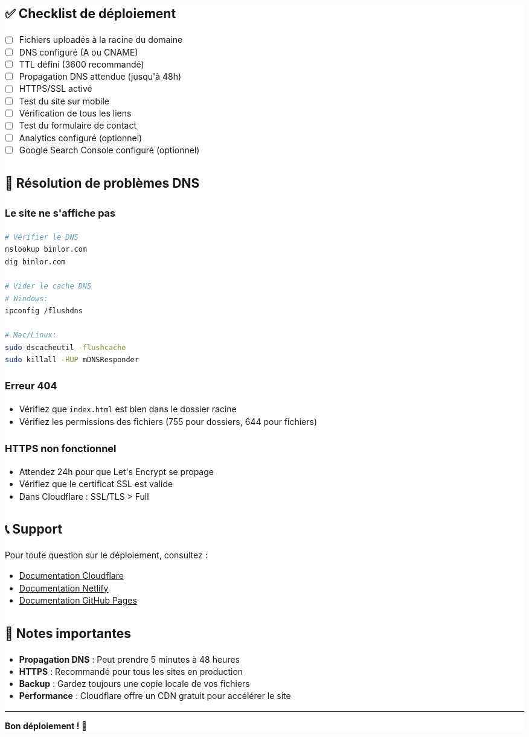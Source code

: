 ## ✅ Checklist de déploiement

- [ ] Fichiers uploadés à la racine du domaine
- [ ] DNS configuré (A ou CNAME)
- [ ] TTL défini (3600 recommandé)
- [ ] Propagation DNS attendue (jusqu'à 48h)
- [ ] HTTPS/SSL activé
- [ ] Test du site sur mobile
- [ ] Vérification de tous les liens
- [ ] Test du formulaire de contact
- [ ] Analytics configuré (optionnel)
- [ ] Google Search Console configuré (optionnel)

## 🐛 Résolution de problèmes DNS

### Le site ne s'affiche pas
```bash
# Vérifier le DNS
nslookup binlor.com
dig binlor.com

# Vider le cache DNS
# Windows:
ipconfig /flushdns

# Mac/Linux:
sudo dscacheutil -flushcache
sudo killall -HUP mDNSResponder
```

### Erreur 404
- Vérifiez que `index.html` est bien dans le dossier racine
- Vérifiez les permissions des fichiers (755 pour dossiers, 644 pour fichiers)

### HTTPS non fonctionnel
- Attendez 24h pour que Let's Encrypt se propage
- Vérifiez que le certificat SSL est valide
- Dans Cloudflare : SSL/TLS > Full

## 📞 Support

Pour toute question sur le déploiement, consultez :
- [Documentation Cloudflare](https://developers.cloudflare.com/pages/)
- [Documentation Netlify](https://docs.netlify.com/)
- [Documentation GitHub Pages](https://docs.github.com/en/pages)

## 📝 Notes importantes

- **Propagation DNS** : Peut prendre 5 minutes à 48 heures
- **HTTPS** : Recommandé pour tous les sites en production
- **Backup** : Gardez toujours une copie locale de vos fichiers
- **Performance** : Cloudflare offre un CDN gratuit pour accélérer le site

---

**Bon déploiement ! 🚀**

